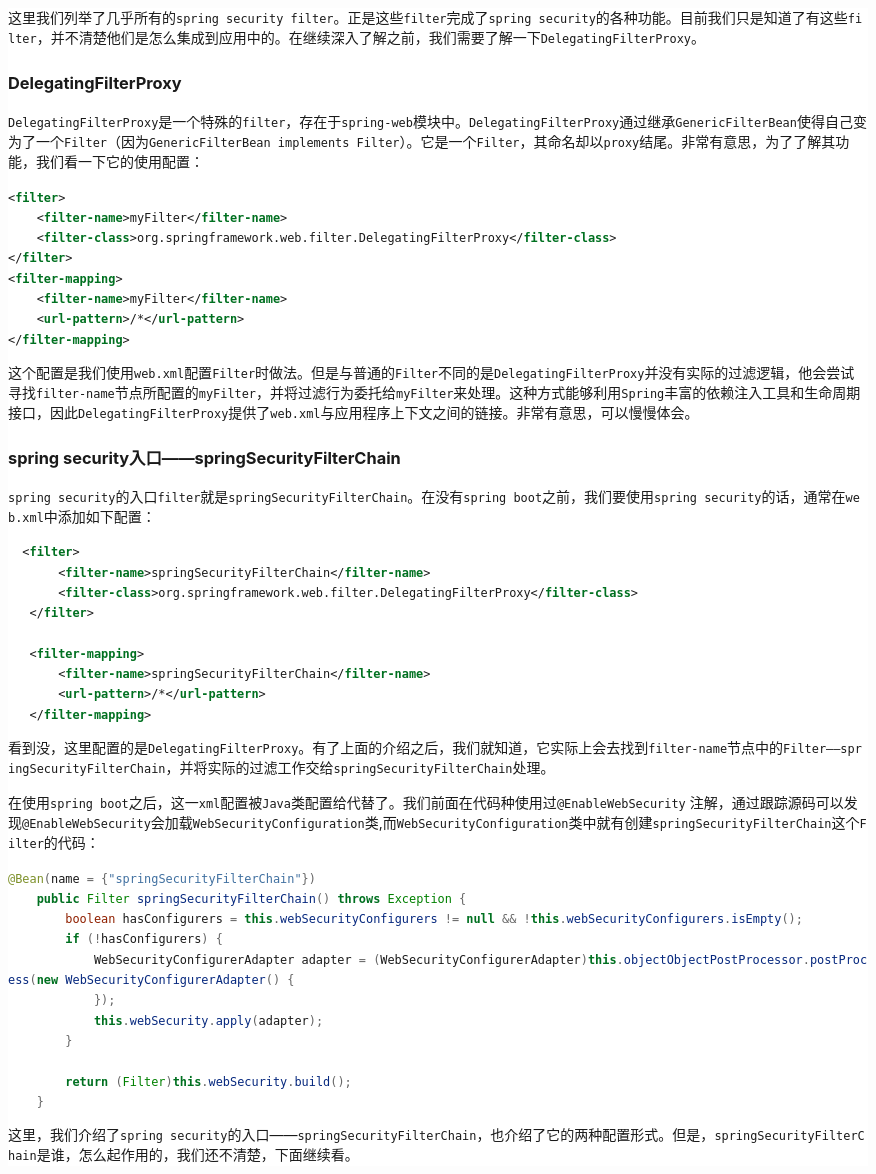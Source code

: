 这里我们列举了几乎所有的`spring security filter`。正是这些`filter`完成了`spring security`的各种功能。目前我们只是知道了有这些`filter`，并不清楚他们是怎么集成到应用中的。在继续深入了解之前，我们需要了解一下`DelegatingFilterProxy`。

### DelegatingFilterProxy
`DelegatingFilterProxy`是一个特殊的`filter`，存在于`spring-web`模块中。`DelegatingFilterProxy`通过继承`GenericFilterBean`使得自己变为了一个`Filter`（因为`GenericFilterBean implements Filter`）。它是一个`Filter`，其命名却以`proxy`结尾。非常有意思，为了了解其功能，我们看一下它的使用配置：
```xml
<filter>
    <filter-name>myFilter</filter-name>
    <filter-class>org.springframework.web.filter.DelegatingFilterProxy</filter-class>
</filter>
<filter-mapping>
    <filter-name>myFilter</filter-name>
    <url-pattern>/*</url-pattern>
</filter-mapping>
```
这个配置是我们使用`web.xml`配置`Filter`时做法。但是与普通的`Filter`不同的是`DelegatingFilterProxy`并没有实际的过滤逻辑，他会尝试寻找`filter-name`节点所配置的`myFilter`，并将过滤行为委托给`myFilter`来处理。这种方式能够利用`Spring`丰富的依赖注入工具和生命周期接口，因此`DelegatingFilterProxy`提供了`web.xml`与应用程序上下文之间的链接。非常有意思，可以慢慢体会。

### spring security入口——springSecurityFilterChain
`spring security`的入口`filter`就是`springSecurityFilterChain`。在没有`spring boot`之前，我们要使用`spring security`的话，通常在`web.xml`中添加如下配置：
```xml
  <filter>
       <filter-name>springSecurityFilterChain</filter-name>
       <filter-class>org.springframework.web.filter.DelegatingFilterProxy</filter-class>
   </filter>

   <filter-mapping>
       <filter-name>springSecurityFilterChain</filter-name>
       <url-pattern>/*</url-pattern>
   </filter-mapping>
```
看到没，这里配置的是`DelegatingFilterProxy`。有了上面的介绍之后，我们就知道，它实际上会去找到`filter-name`节点中的`Filter——springSecurityFilterChain`，并将实际的过滤工作交给`springSecurityFilterChain`处理。

在使用`spring boot`之后，这一`xml`配置被`Java`类配置给代替了。我们前面在代码种使用过`@EnableWebSecurity` 注解，通过跟踪源码可以发现`@EnableWebSecurity`会加载`WebSecurityConfiguration`类,而`WebSecurityConfiguration`类中就有创建`springSecurityFilterChain`这个`Filter`的代码：
```java
@Bean(name = {"springSecurityFilterChain"})
    public Filter springSecurityFilterChain() throws Exception {
        boolean hasConfigurers = this.webSecurityConfigurers != null && !this.webSecurityConfigurers.isEmpty();
        if (!hasConfigurers) {
            WebSecurityConfigurerAdapter adapter = (WebSecurityConfigurerAdapter)this.objectObjectPostProcessor.postProcess(new WebSecurityConfigurerAdapter() {
            });
            this.webSecurity.apply(adapter);
        }

        return (Filter)this.webSecurity.build();
    }
```
这里，我们介绍了`spring security`的入口——`springSecurityFilterChain`，也介绍了它的两种配置形式。但是，`springSecurityFilterChain`是谁，怎么起作用的，我们还不清楚，下面继续看。
